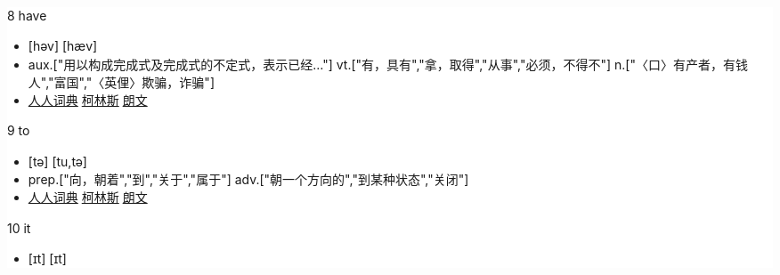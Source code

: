 8 have 
- [həv]  [hæv] 
- aux.["用以构成完成式及完成式的不定式，表示已经…"]  vt.["有，具有","拿，取得","从事","必须，不得不"]  n.["〈口〉有产者，有钱人","富国","〈英俚〉欺骗，诈骗"]   
- [人人词典](https://www.91dict.com/words?w=have) [柯林斯](https://www.collinsdictionary.com/zh/dictionary/english/have) [朗文](https://www.ldoceonline.com/dictionary/have) 

9 to 
- [tə]  [tu,tə] 
- prep.["向，朝着","到","关于","属于"]  adv.["朝一个方向的","到某种状态","关闭"]   
- [人人词典](https://www.91dict.com/words?w=to) [柯林斯](https://www.collinsdictionary.com/zh/dictionary/english/to) [朗文](https://www.ldoceonline.com/dictionary/to) 

10 it 
- [ɪt]  [ɪt] 
